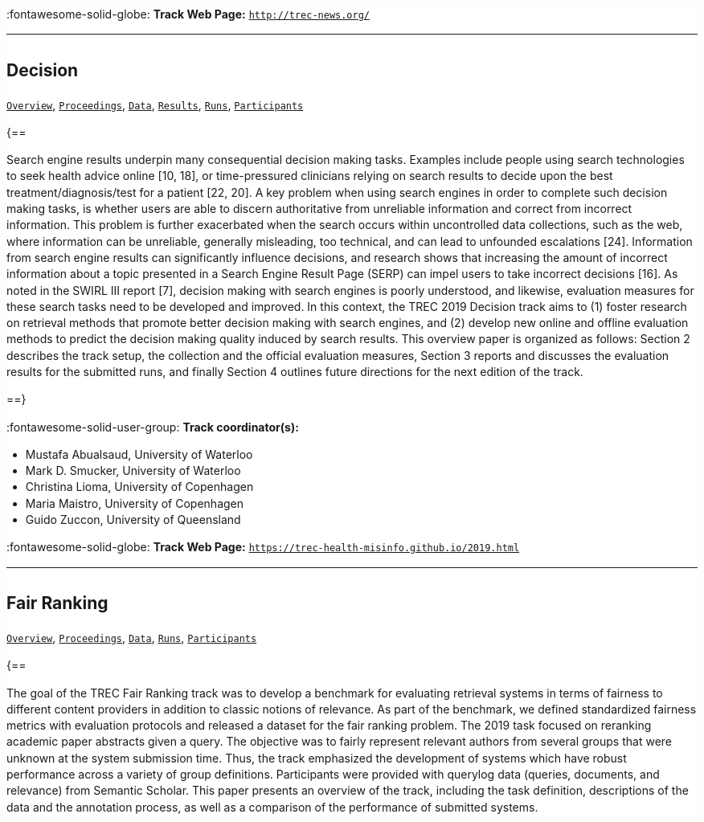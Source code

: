 
:fontawesome-solid-globe: **Track Web Page:** [`http://trec-news.org/`](http://trec-news.org/) 

---

## Decision

[`Overview`](./decisions/overview.md), [`Proceedings`](./decisions/proceedings.md), [`Data`](./decisions/data.md), [`Results`](./decisions/results.md), [`Runs`](./decisions/runs.md), [`Participants`](./decisions/participants.md)

{==

Search engine results underpin many consequential decision making tasks. Examples include people using search technologies to seek health advice online [10, 18], or time-pressured clinicians relying on search results to decide upon the best treatment/diagnosis/test for a patient [22, 20]. A key problem when using search engines in order to complete such decision making tasks, is whether users are able to discern authoritative from unreliable information and correct from incorrect information. This problem is further exacerbated when the search occurs within uncontrolled data collections, such as the web, where information can be unreliable, generally misleading, too technical, and can lead to unfounded escalations [24]. Information from search engine results can significantly influence decisions, and research shows that increasing the amount of incorrect information about a topic presented in a Search Engine Result Page (SERP) can impel users to take incorrect decisions [16]. As noted in the SWIRL III report [7], decision making with search engines is poorly understood, and likewise, evaluation measures for these search tasks need to be developed and improved. In this context, the TREC 2019 Decision track aims to (1) foster research on retrieval methods that promote better decision making with search engines, and (2) develop new online and offline evaluation methods to predict the decision making quality induced by search results. This overview paper is organized as follows: Section 2 describes the track setup, the collection and the official evaluation measures, Section 3 reports and discusses the evaluation results for the submitted runs, and finally Section 4 outlines future directions for the next edition of the track.

==}

:fontawesome-solid-user-group: **Track coordinator(s):**

- Mustafa Abualsaud, University of Waterloo 
- Mark D. Smucker, University of Waterloo 
- Christina Lioma, University of Copenhagen 
- Maria Maistro, University of Copenhagen 
- Guido Zuccon, University of Queensland  


:fontawesome-solid-globe: **Track Web Page:** [`https://trec-health-misinfo.github.io/2019.html`](https://trec-health-misinfo.github.io/2019.html) 

---

## Fair Ranking

[`Overview`](./fair/overview.md), [`Proceedings`](./fair/proceedings.md), [`Data`](./fair/data.md), [`Runs`](./fair/runs.md), [`Participants`](./fair/participants.md)

{==

The goal of the TREC Fair Ranking track was to develop a benchmark for evaluating retrieval systems in terms of fairness to different content providers in addition to classic notions of relevance. As part of the benchmark, we defined standardized fairness metrics with evaluation protocols and released a dataset for the fair ranking problem. The 2019 task focused on reranking academic paper abstracts given a query. The objective was to fairly represent relevant authors from several groups that were unknown at the system submission time. Thus, the track emphasized the development of systems which have robust performance across a variety of group definitions. Participants were provided with querylog data (queries, documents, and relevance) from Semantic Scholar. This paper presents an overview of the track, including the task definition, descriptions of the data and the annotation process, as well as a comparison of the performance of submitted systems.
